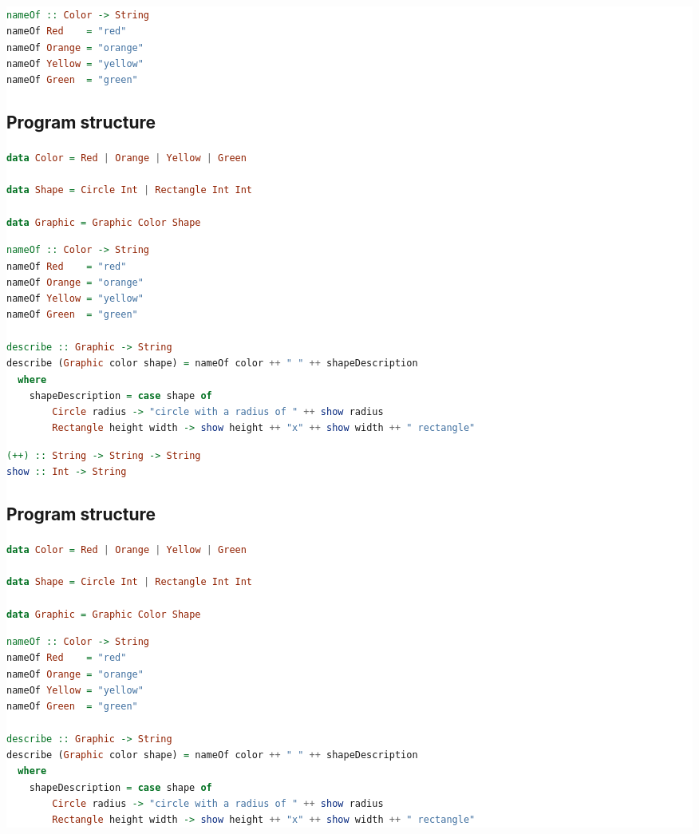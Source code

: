 ```haskell
nameOf :: Color -> String
nameOf Red    = "red"
nameOf Orange = "orange"
nameOf Yellow = "yellow"
nameOf Green  = "green"
```

## Program structure

```haskell
data Color = Red | Orange | Yellow | Green

data Shape = Circle Int | Rectangle Int Int

data Graphic = Graphic Color Shape
```

```haskell
nameOf :: Color -> String
nameOf Red    = "red"
nameOf Orange = "orange"
nameOf Yellow = "yellow"
nameOf Green  = "green"

describe :: Graphic -> String
describe (Graphic color shape) = nameOf color ++ " " ++ shapeDescription
  where
    shapeDescription = case shape of
        Circle radius -> "circle with a radius of " ++ show radius
        Rectangle height width -> show height ++ "x" ++ show width ++ " rectangle"
```

```haskell
(++) :: String -> String -> String
show :: Int -> String
```

## Program structure

```haskell
data Color = Red | Orange | Yellow | Green

data Shape = Circle Int | Rectangle Int Int

data Graphic = Graphic Color Shape
```

```haskell
nameOf :: Color -> String
nameOf Red    = "red"
nameOf Orange = "orange"
nameOf Yellow = "yellow"
nameOf Green  = "green"

describe :: Graphic -> String
describe (Graphic color shape) = nameOf color ++ " " ++ shapeDescription
  where
    shapeDescription = case shape of
        Circle radius -> "circle with a radius of " ++ show radius
        Rectangle height width -> show height ++ "x" ++ show width ++ " rectangle"
```

